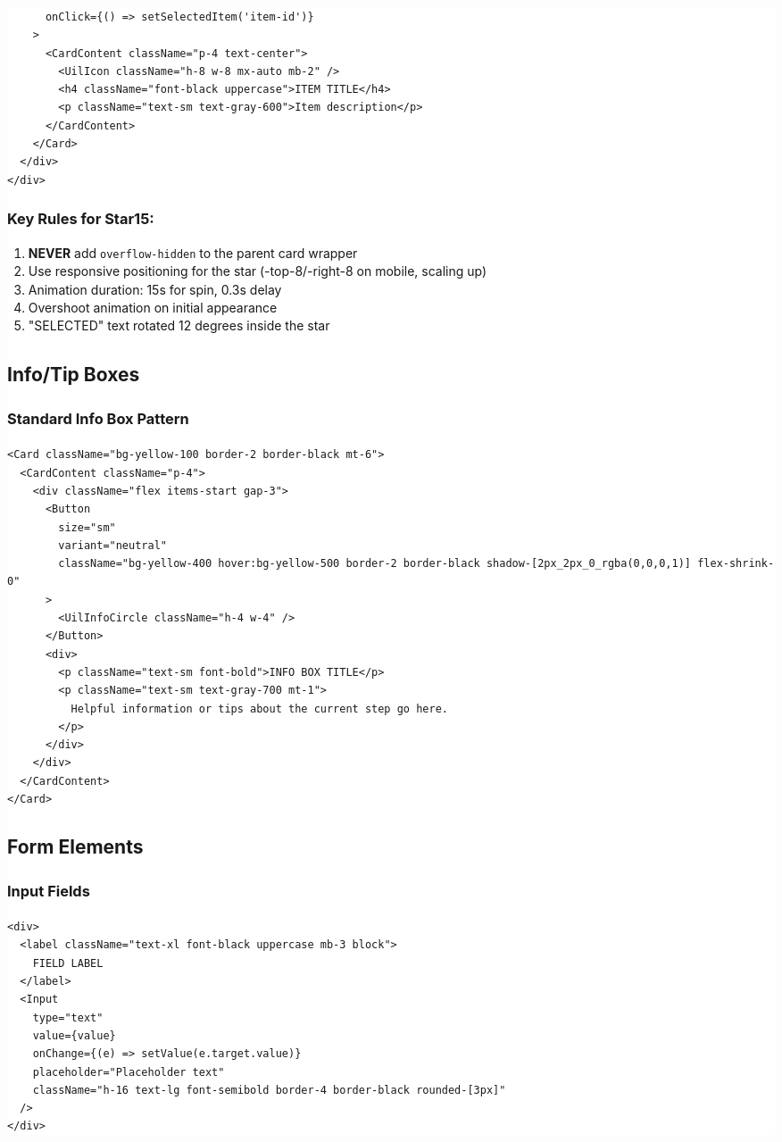 ```tsx
      onClick={() => setSelectedItem('item-id')}
    >
      <CardContent className="p-4 text-center">
        <UilIcon className="h-8 w-8 mx-auto mb-2" />
        <h4 className="font-black uppercase">ITEM TITLE</h4>
        <p className="text-sm text-gray-600">Item description</p>
      </CardContent>
    </Card>
  </div>
</div>
```

### Key Rules for Star15:
1. **NEVER** add `overflow-hidden` to the parent card wrapper
2. Use responsive positioning for the star (-top-8/-right-8 on mobile, scaling up)
3. Animation duration: 15s for spin, 0.3s delay
4. Overshoot animation on initial appearance
5. "SELECTED" text rotated 12 degrees inside the star

## Info/Tip Boxes

### Standard Info Box Pattern
```tsx
<Card className="bg-yellow-100 border-2 border-black mt-6">
  <CardContent className="p-4">
    <div className="flex items-start gap-3">
      <Button 
        size="sm" 
        variant="neutral" 
        className="bg-yellow-400 hover:bg-yellow-500 border-2 border-black shadow-[2px_2px_0_rgba(0,0,0,1)] flex-shrink-0"
      >
        <UilInfoCircle className="h-4 w-4" />
      </Button>
      <div>
        <p className="text-sm font-bold">INFO BOX TITLE</p>
        <p className="text-sm text-gray-700 mt-1">
          Helpful information or tips about the current step go here.
        </p>
      </div>
    </div>
  </CardContent>
</Card>
```

## Form Elements

### Input Fields
```tsx
<div>
  <label className="text-xl font-black uppercase mb-3 block">
    FIELD LABEL
  </label>
  <Input
    type="text"
    value={value}
    onChange={(e) => setValue(e.target.value)}
    placeholder="Placeholder text"
    className="h-16 text-lg font-semibold border-4 border-black rounded-[3px]"
  />
</div>
```